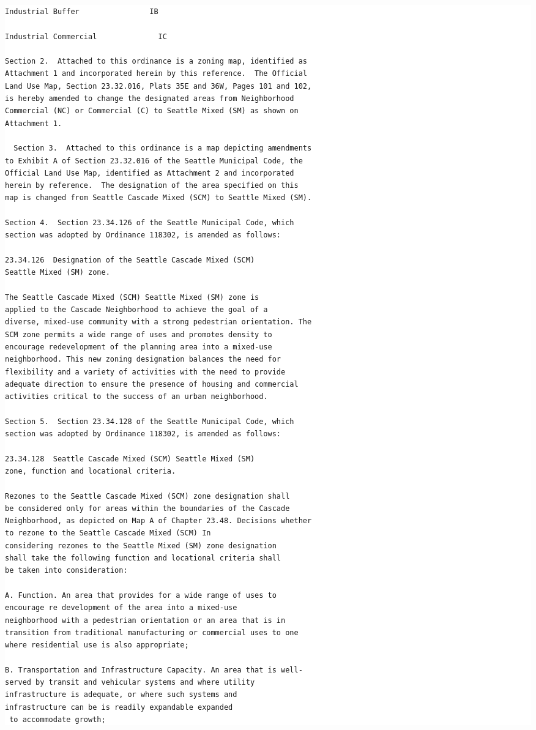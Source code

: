     Industrial Buffer                IB  
  
    Industrial Commercial              IC  
  
    Section 2.  Attached to this ordinance is a zoning map, identified as  
    Attachment 1 and incorporated herein by this reference.  The Official  
    Land Use Map, Section 23.32.016, Plats 35E and 36W, Pages 101 and 102,  
    is hereby amended to change the designated areas from Neighborhood  
    Commercial (NC) or Commercial (C) to Seattle Mixed (SM) as shown on  
    Attachment 1.  
  
      Section 3.  Attached to this ordinance is a map depicting amendments  
    to Exhibit A of Section 23.32.016 of the Seattle Municipal Code, the  
    Official Land Use Map, identified as Attachment 2 and incorporated  
    herein by reference.  The designation of the area specified on this  
    map is changed from Seattle Cascade Mixed (SCM) to Seattle Mixed (SM).  
  
    Section 4.  Section 23.34.126 of the Seattle Municipal Code, which  
    section was adopted by Ordinance 118302, is amended as follows:  
  
    23.34.126  Designation of the Seattle Cascade Mixed (SCM)   
    Seattle Mixed (SM) zone.  
  
    The Seattle Cascade Mixed (SCM) Seattle Mixed (SM) zone is  
    applied to the Cascade Neighborhood to achieve the goal of a  
    diverse, mixed-use community with a strong pedestrian orientation. The  
    SCM zone permits a wide range of uses and promotes density to  
    encourage redevelopment of the planning area into a mixed-use  
    neighborhood. This new zoning designation balances the need for  
    flexibility and a variety of activities with the need to provide  
    adequate direction to ensure the presence of housing and commercial  
    activities critical to the success of an urban neighborhood.  
  
    Section 5.  Section 23.34.128 of the Seattle Municipal Code, which  
    section was adopted by Ordinance 118302, is amended as follows:  
  
    23.34.128  Seattle Cascade Mixed (SCM) Seattle Mixed (SM)  
    zone, function and locational criteria.  
  
    Rezones to the Seattle Cascade Mixed (SCM) zone designation shall  
    be considered only for areas within the boundaries of the Cascade  
    Neighborhood, as depicted on Map A of Chapter 23.48. Decisions whether  
    to rezone to the Seattle Cascade Mixed (SCM) In  
    considering rezones to the Seattle Mixed (SM) zone designation   
    shall take the following function and locational criteria shall  
    be taken into consideration:  
  
    A. Function. An area that provides for a wide range of uses to  
    encourage re development of the area into a mixed-use  
    neighborhood with a pedestrian orientation or an area that is in  
    transition from traditional manufacturing or commercial uses to one  
    where residential use is also appropriate;  
  
    B. Transportation and Infrastructure Capacity. An area that is well-  
    served by transit and vehicular systems and where utility  
    infrastructure is adequate, or where such systems and  
    infrastructure can be is readily expandable expanded  
     to accommodate growth;  
  